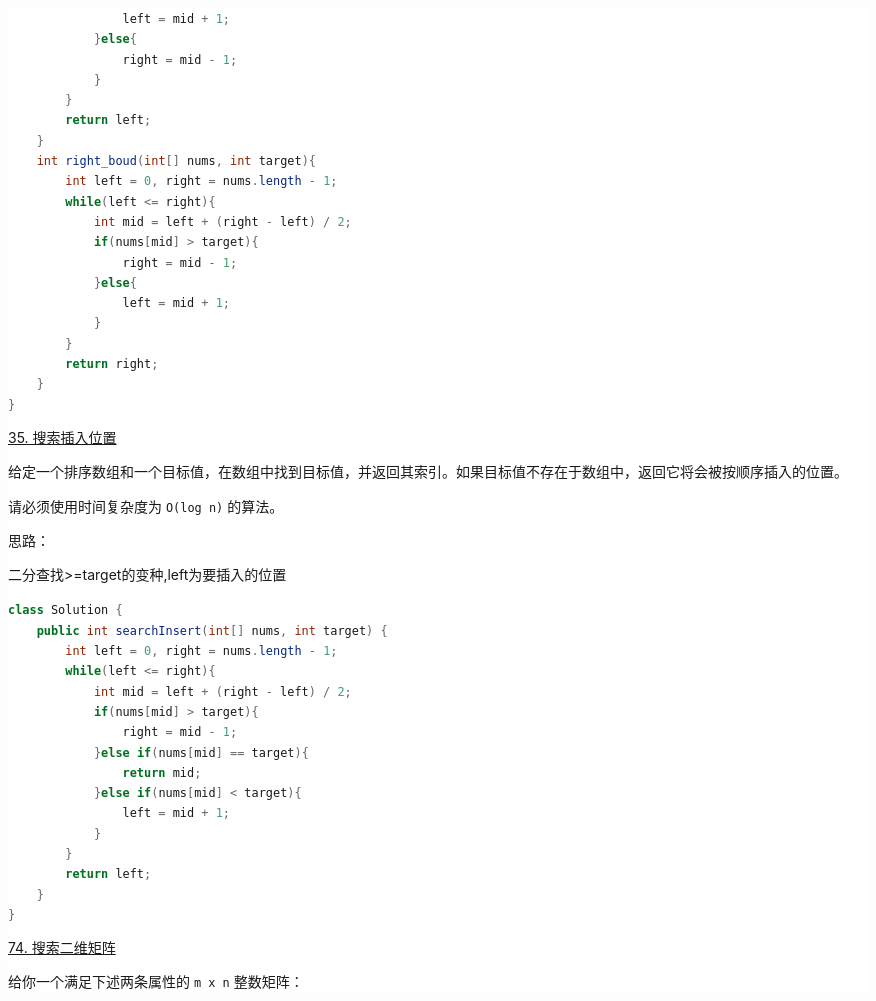 ```java
                left = mid + 1;
            }else{
                right = mid - 1;
            }
        }
        return left;
    }
    int right_boud(int[] nums, int target){
        int left = 0, right = nums.length - 1;
        while(left <= right){
            int mid = left + (right - left) / 2;
            if(nums[mid] > target){
                right = mid - 1;
            }else{
                left = mid + 1;
            }
        }
        return right;
    }
}
```

[35. 搜索插入位置](https://leetcode.cn/problems/search-insert-position/)

给定一个排序数组和一个目标值，在数组中找到目标值，并返回其索引。如果目标值不存在于数组中，返回它将会被按顺序插入的位置。

请必须使用时间复杂度为 `O(log n)` 的算法。

思路：

二分查找>=target的变种,left为要插入的位置

```java
class Solution {
    public int searchInsert(int[] nums, int target) {
        int left = 0, right = nums.length - 1;
        while(left <= right){
            int mid = left + (right - left) / 2;
            if(nums[mid] > target){
                right = mid - 1;
            }else if(nums[mid] == target){
                return mid;
            }else if(nums[mid] < target){
                left = mid + 1;
            }
        }
        return left;
    }
}
```

[74. 搜索二维矩阵](https://leetcode.cn/problems/search-a-2d-matrix/)

给你一个满足下述两条属性的 `m x n` 整数矩阵：
